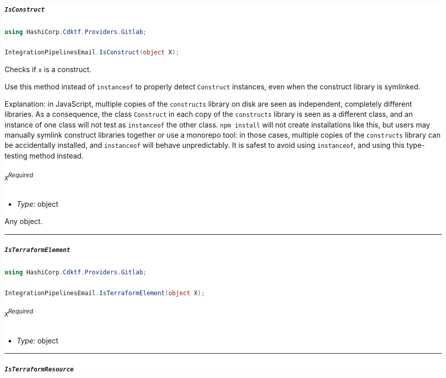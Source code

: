 
##### `IsConstruct` <a name="IsConstruct" id="@cdktf/provider-gitlab.integrationPipelinesEmail.IntegrationPipelinesEmail.isConstruct"></a>

```csharp
using HashiCorp.Cdktf.Providers.Gitlab;

IntegrationPipelinesEmail.IsConstruct(object X);
```

Checks if `x` is a construct.

Use this method instead of `instanceof` to properly detect `Construct`
instances, even when the construct library is symlinked.

Explanation: in JavaScript, multiple copies of the `constructs` library on
disk are seen as independent, completely different libraries. As a
consequence, the class `Construct` in each copy of the `constructs` library
is seen as a different class, and an instance of one class will not test as
`instanceof` the other class. `npm install` will not create installations
like this, but users may manually symlink construct libraries together or
use a monorepo tool: in those cases, multiple copies of the `constructs`
library can be accidentally installed, and `instanceof` will behave
unpredictably. It is safest to avoid using `instanceof`, and using
this type-testing method instead.

###### `X`<sup>Required</sup> <a name="X" id="@cdktf/provider-gitlab.integrationPipelinesEmail.IntegrationPipelinesEmail.isConstruct.parameter.x"></a>

- *Type:* object

Any object.

---

##### `IsTerraformElement` <a name="IsTerraformElement" id="@cdktf/provider-gitlab.integrationPipelinesEmail.IntegrationPipelinesEmail.isTerraformElement"></a>

```csharp
using HashiCorp.Cdktf.Providers.Gitlab;

IntegrationPipelinesEmail.IsTerraformElement(object X);
```

###### `X`<sup>Required</sup> <a name="X" id="@cdktf/provider-gitlab.integrationPipelinesEmail.IntegrationPipelinesEmail.isTerraformElement.parameter.x"></a>

- *Type:* object

---

##### `IsTerraformResource` <a name="IsTerraformResource" id="@cdktf/provider-gitlab.integrationPipelinesEmail.IntegrationPipelinesEmail.isTerraformResource"></a>

